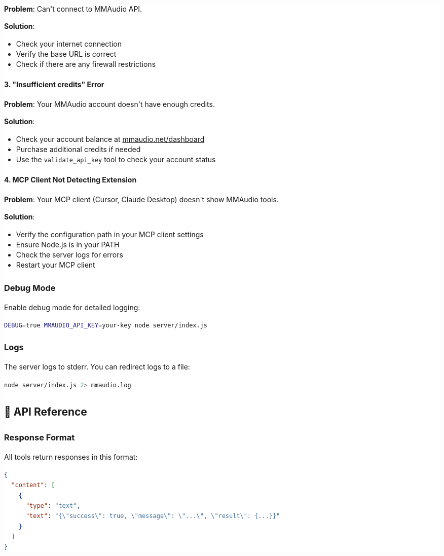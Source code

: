 **Problem**: Can't connect to MMAudio API.

**Solution**:

- Check your internet connection
- Verify the base URL is correct
- Check if there are any firewall restrictions

#### 3. "Insufficient credits" Error

**Problem**: Your MMAudio account doesn't have enough credits.

**Solution**:

- Check your account balance at [mmaudio.net/dashboard](https://mmaudio.net/dashboard)
- Purchase additional credits if needed
- Use the `validate_api_key` tool to check your account status

#### 4. MCP Client Not Detecting Extension

**Problem**: Your MCP client (Cursor, Claude Desktop) doesn't show MMAudio tools.

**Solution**:

- Verify the configuration path in your MCP client settings
- Ensure Node.js is in your PATH
- Check the server logs for errors
- Restart your MCP client

### Debug Mode

Enable debug mode for detailed logging:

```bash
DEBUG=true MMAUDIO_API_KEY=your-key node server/index.js
```

### Logs

The server logs to stderr. You can redirect logs to a file:

```bash
node server/index.js 2> mmaudio.log
```

## 📄 API Reference

### Response Format

All tools return responses in this format:

```json
{
  "content": [
    {
      "type": "text",
      "text": "{\"success\": true, \"message\": \"...\", \"result\": {...}}"
    }
  ]
}
```
